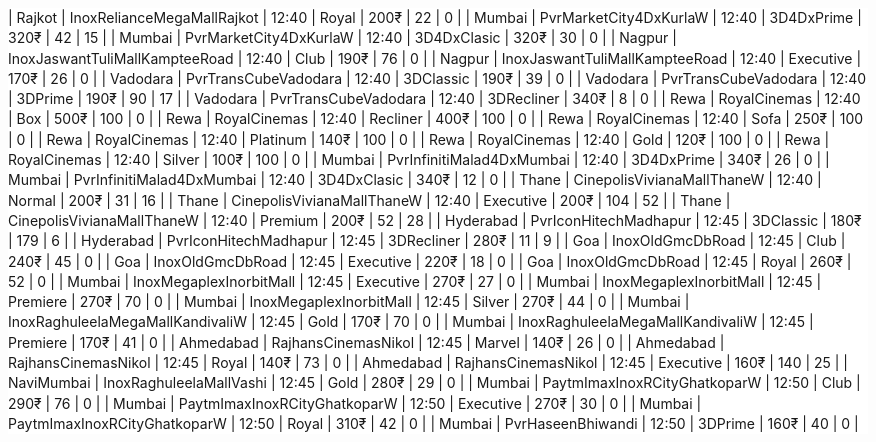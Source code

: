 | Rajkot         | InoxRelianceMegaMallRajkot                               | 12:40 | Royal                  |   200₹ |       22 |      0 |
| Mumbai         | PvrMarketCity4DxKurlaW                                   | 12:40 | 3D4DxPrime             |   320₹ |       42 |     15 |
| Mumbai         | PvrMarketCity4DxKurlaW                                   | 12:40 | 3D4DxClasic            |   320₹ |       30 |      0 |
| Nagpur         | InoxJaswantTuliMallKampteeRoad                           | 12:40 | Club                   |   190₹ |       76 |      0 |
| Nagpur         | InoxJaswantTuliMallKampteeRoad                           | 12:40 | Executive              |   170₹ |       26 |      0 |
| Vadodara       | PvrTransCubeVadodara                                     | 12:40 | 3DClassic              |   190₹ |       39 |      0 |
| Vadodara       | PvrTransCubeVadodara                                     | 12:40 | 3DPrime                |   190₹ |       90 |     17 |
| Vadodara       | PvrTransCubeVadodara                                     | 12:40 | 3DRecliner             |   340₹ |        8 |      0 |
| Rewa           | RoyalCinemas                                             | 12:40 | Box                    |   500₹ |      100 |      0 |
| Rewa           | RoyalCinemas                                             | 12:40 | Recliner               |   400₹ |      100 |      0 |
| Rewa           | RoyalCinemas                                             | 12:40 | Sofa                   |   250₹ |      100 |      0 |
| Rewa           | RoyalCinemas                                             | 12:40 | Platinum               |   140₹ |      100 |      0 |
| Rewa           | RoyalCinemas                                             | 12:40 | Gold                   |   120₹ |      100 |      0 |
| Rewa           | RoyalCinemas                                             | 12:40 | Silver                 |   100₹ |      100 |      0 |
| Mumbai         | PvrInfinitiMalad4DxMumbai                                | 12:40 | 3D4DxPrime             |   340₹ |       26 |      0 |
| Mumbai         | PvrInfinitiMalad4DxMumbai                                | 12:40 | 3D4DxClasic            |   340₹ |       12 |      0 |
| Thane          | CinepolisVivianaMallThaneW                               | 12:40 | Normal                 |   200₹ |       31 |     16 |
| Thane          | CinepolisVivianaMallThaneW                               | 12:40 | Executive              |   200₹ |      104 |     52 |
| Thane          | CinepolisVivianaMallThaneW                               | 12:40 | Premium                |   200₹ |       52 |     28 |
| Hyderabad      | PvrIconHitechMadhapur                                    | 12:45 | 3DClassic              |   180₹ |      179 |      6 |
| Hyderabad      | PvrIconHitechMadhapur                                    | 12:45 | 3DRecliner             |   280₹ |       11 |      9 |
| Goa            | InoxOldGmcDbRoad                                         | 12:45 | Club                   |   240₹ |       45 |      0 |
| Goa            | InoxOldGmcDbRoad                                         | 12:45 | Executive              |   220₹ |       18 |      0 |
| Goa            | InoxOldGmcDbRoad                                         | 12:45 | Royal                  |   260₹ |       52 |      0 |
| Mumbai         | InoxMegaplexInorbitMall                                  | 12:45 | Executive              |   270₹ |       27 |      0 |
| Mumbai         | InoxMegaplexInorbitMall                                  | 12:45 | Premiere               |   270₹ |       70 |      0 |
| Mumbai         | InoxMegaplexInorbitMall                                  | 12:45 | Silver                 |   270₹ |       44 |      0 |
| Mumbai         | InoxRaghuleelaMegaMallKandivaliW                         | 12:45 | Gold                   |   170₹ |       70 |      0 |
| Mumbai         | InoxRaghuleelaMegaMallKandivaliW                         | 12:45 | Premiere               |   170₹ |       41 |      0 |
| Ahmedabad      | RajhansCinemasNikol                                      | 12:45 | Marvel                 |   140₹ |       26 |      0 |
| Ahmedabad      | RajhansCinemasNikol                                      | 12:45 | Royal                  |   140₹ |       73 |      0 |
| Ahmedabad      | RajhansCinemasNikol                                      | 12:45 | Executive              |   160₹ |      140 |     25 |
| NaviMumbai     | InoxRaghuleelaMallVashi                                  | 12:45 | Gold                   |   280₹ |       29 |      0 |
| Mumbai         | PaytmImaxInoxRCityGhatkoparW                             | 12:50 | Club                   |   290₹ |       76 |      0 |
| Mumbai         | PaytmImaxInoxRCityGhatkoparW                             | 12:50 | Executive              |   270₹ |       30 |      0 |
| Mumbai         | PaytmImaxInoxRCityGhatkoparW                             | 12:50 | Royal                  |   310₹ |       42 |      0 |
| Mumbai         | PvrHaseenBhiwandi                                        | 12:50 | 3DPrime                |   160₹ |       40 |      0 |